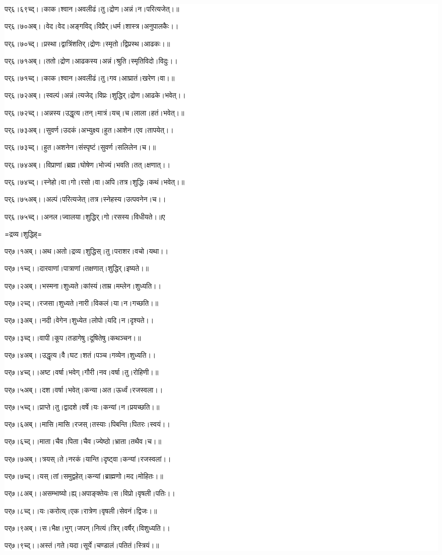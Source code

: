 पर्६।६९च्द्।।काक।श्वान।अवलीढं।तु।द्रोण।अन्नं।न।परित्यजेत्।॥  
  
पर्६।७०अब्।।वेद।वेद।अङ्गविद्।विप्रैर्।धर्म।शास्त्र।अनुपालकैः।।  
  
पर्६।७०च्द्।।प्रस्था।द्वात्रिंशतिर्।द्रोणः।स्मृतो।द्विप्रस्थ।आढकः।॥  
  
पर्६।७१अब्।।ततो।द्रोण।आढकस्य।अन्नं।श्रुति।स्मृतिविदो।विदुः।।  
  
पर्६।७१च्द्।।काक।श्वान।अवलीढं।तु।गव।आघ्रातं।खरेण।वा।॥  
  
पर्६।७२अब्।।स्वल्पं।अन्नं।त्यजेद्।विप्रः।शुद्धिर्।द्रोण।आढके।भवेत्।।  
  
पर्६।७२च्द्।।अन्नस्य।उद्धृत्य।तन्।मात्रं।यच्।च।लाला।हतं।भवेत्।॥  
  
पर्६।७३अब्।।सुवर्ण।उदकं।अभ्युक्ष्य।हुत।आशेन।एव।तापयेत्।।  
  
पर्६।७३च्द्।।हुत।अशनेन।संस्पृष्टं।सुवर्ण।सलिलेन।च।॥  
  
पर्६।७४अब्।।विप्राणां।ब्रह्म।घोषेण।भोज्यं।भवति।तत्।क्षणात्।।  
  
पर्६।७४च्द्।।स्नेहो।वा।गो।रसो।वा।अपि।तत्र।शुद्धिः।कथं।भवेत्।॥  
  
पर्६।७५अब्।।अल्पं।परित्यजेत्।तत्र।स्नेहस्य।उत्पवनेन।च।।  
  
पर्६।७५च्द्।।अनल।ज्वालया।शुद्धिर्।गो।रसस्य।विधीयते।॥ए  

=द्रव्य।शुद्धिह्=  
  
पर्७।१अब्।।अथ।अतो।द्रव्य।शुद्धिस्।तु।पराशर।वचो।यथा।।  
  
पर्७।१च्द्।।दारवाणां।पात्राणां।तक्षणात्।शुद्धिर्।इष्यते।॥  
  
पर्७।२अब्।।भस्मना।शुध्यते।कांस्यं।ताम्र।मम्लेन।शुध्यति।।  
  
पर्७।२च्द्।।रजसा।शुध्यते।नारी।विकलं।या।न।गच्छति।॥  
  
पर्७।३अब्।।नदी।वेगेन।शुध्येत।लोपो।यदि।न।दृश्यते।।  
  
पर्७।३च्द्।।वापी।कूप।तडागेषु।दूषितेषु।कथञ्चन।॥  
  
पर्७।४अब्।।उद्धृत्य।वै।घट।शतं।पञ्च।गव्येन।शुध्यति।।  
  
पर्७।४च्द्।।अष्ट।वर्षा।भवेग्।गौरी।नव।वर्षा।तु।रोहिणी।॥  
  
पर्७।५अब्।।दश।वर्षा।भवेत्।कन्या।अत।ऊर्ध्वं।रजस्वला।।  
  
पर्७।५च्द्।।प्राप्ते।तु।द्वादशे।वर्षे।यः।कन्यां।न।प्रयच्छति।॥  
  
पर्७।६अब्।।मासि।मासि।रजस्।तस्याः।पिबन्ति।पितरः।स्वयं।।  
  
पर्७।६च्द्।।माता।चैव।पिता।चैव।ज्येष्ठो।भ्राता।तथैव।च।॥  
  
पर्७।७अब्।।त्रयस्।ते।नरकं।यान्ति।दृष्ट्वा।कन्यां।रजस्वलां।।  
  
पर्७।७च्द्।।यस्।तां।समुद्वहेत्।कन्यां।ब्राह्मणो।मद।मोहितः।॥  
  
पर्७।८अब्।।असम्भाष्यो।ह्य्।अपाङ्क्तेयः।स।विप्रो।वृषली।पतिः।।  
  
पर्७।८च्द्।।यः।करोत्य्।एक।रात्रेण।वृषली।सेवनं।द्विजः।॥  
  
पर्७।९अब्।।स।भैक्ष।भुग्।जपन्।नित्यं।त्रिर्।वर्षैर्।विशुध्यति।।  
  
पर्७।९च्द्।।अस्तं।गते।यदा।सूर्ये।चण्डालं।पतितं।स्त्रियं।॥  
  
